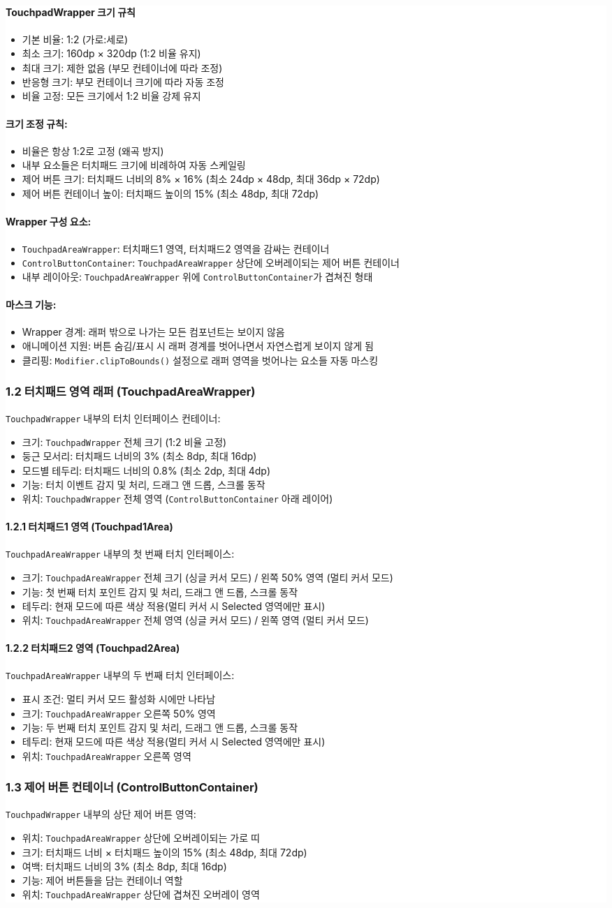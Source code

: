 #### TouchpadWrapper 크기 규칙
- 기본 비율: 1:2 (가로:세로)
- 최소 크기: 160dp × 320dp (1:2 비율 유지)
- 최대 크기: 제한 없음 (부모 컨테이너에 따라 조정)
- 반응형 크기: 부모 컨테이너 크기에 따라 자동 조정
- 비율 고정: 모든 크기에서 1:2 비율 강제 유지

#### 크기 조정 규칙:
- 비율은 항상 1:2로 고정 (왜곡 방지)
- 내부 요소들은 터치패드 크기에 비례하여 자동 스케일링
- 제어 버튼 크기: 터치패드 너비의 8% × 16% (최소 24dp × 48dp, 최대 36dp × 72dp)
- 제어 버튼 컨테이너 높이: 터치패드 높이의 15% (최소 48dp, 최대 72dp)

#### Wrapper 구성 요소:
- `TouchpadAreaWrapper`: 터치패드1 영역, 터치패드2 영역을 감싸는 컨테이너
- `ControlButtonContainer`: `TouchpadAreaWrapper` 상단에 오버레이되는 제어 버튼 컨테이너
- 내부 레이아웃: `TouchpadAreaWrapper` 위에 `ControlButtonContainer`가 겹쳐진 형태

#### 마스크 기능:
- Wrapper 경계: 래퍼 밖으로 나가는 모든 컴포넌트는 보이지 않음
- 애니메이션 지원: 버튼 숨김/표시 시 래퍼 경계를 벗어나면서 자연스럽게 보이지 않게 됨
- 클리핑: `Modifier.clipToBounds()` 설정으로 래퍼 영역을 벗어나는 요소들 자동 마스킹

### 1.2 터치패드 영역 래퍼 (TouchpadAreaWrapper)
`TouchpadWrapper` 내부의 터치 인터페이스 컨테이너:
- 크기: `TouchpadWrapper` 전체 크기 (1:2 비율 고정)
- 둥근 모서리: 터치패드 너비의 3% (최소 8dp, 최대 16dp)
- 모드별 테두리: 터치패드 너비의 0.8% (최소 2dp, 최대 4dp)
- 기능: 터치 이벤트 감지 및 처리, 드래그 앤 드롭, 스크롤 동작
- 위치: `TouchpadWrapper` 전체 영역 (`ControlButtonContainer` 아래 레이어)

#### 1.2.1 터치패드1 영역 (Touchpad1Area)
`TouchpadAreaWrapper` 내부의 첫 번째 터치 인터페이스:
- 크기: `TouchpadAreaWrapper` 전체 크기 (싱글 커서 모드) / 왼쪽 50% 영역 (멀티 커서 모드)
- 기능: 첫 번째 터치 포인트 감지 및 처리, 드래그 앤 드롭, 스크롤 동작
- 테두리: 현재 모드에 따른 색상 적용(멀티 커서 시 Selected 영역에만 표시)
- 위치: `TouchpadAreaWrapper` 전체 영역 (싱글 커서 모드) / 왼쪽 영역 (멀티 커서 모드)

#### 1.2.2 터치패드2 영역 (Touchpad2Area)
`TouchpadAreaWrapper` 내부의 두 번째 터치 인터페이스:
- 표시 조건: 멀티 커서 모드 활성화 시에만 나타남
- 크기: `TouchpadAreaWrapper` 오른쪽 50% 영역
- 기능: 두 번째 터치 포인트 감지 및 처리, 드래그 앤 드롭, 스크롤 동작
- 테두리: 현재 모드에 따른 색상 적용(멀티 커서 시 Selected 영역에만 표시)
- 위치: `TouchpadAreaWrapper` 오른쪽 영역

### 1.3 제어 버튼 컨테이너 (ControlButtonContainer)
`TouchpadWrapper` 내부의 상단 제어 버튼 영역:
- 위치: `TouchpadAreaWrapper` 상단에 오버레이되는 가로 띠
- 크기: 터치패드 너비 × 터치패드 높이의 15% (최소 48dp, 최대 72dp)
- 여백: 터치패드 너비의 3% (최소 8dp, 최대 16dp)
- 기능: 제어 버튼들을 담는 컨테이너 역할
- 위치: `TouchpadAreaWrapper` 상단에 겹쳐진 오버레이 영역
